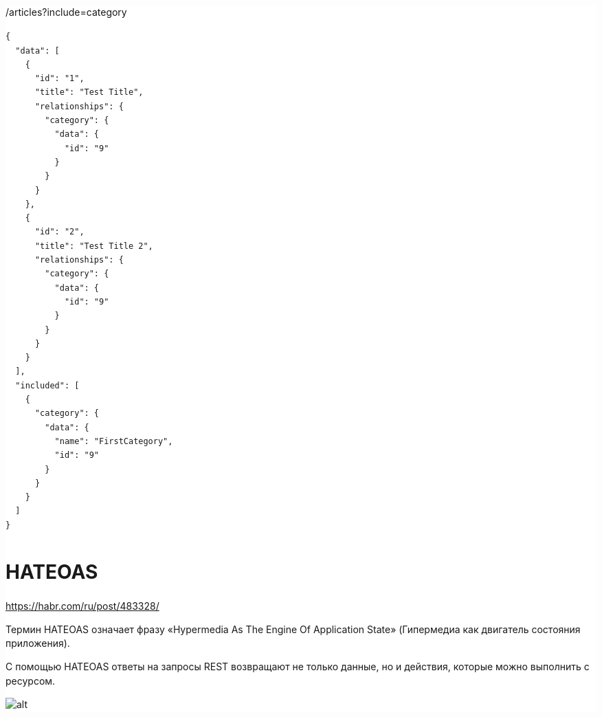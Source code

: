 /articles?include=category

```
{
  "data": [
    {
      "id": "1",
      "title": "Test Title",
      "relationships": {
        "category": {
          "data": {
            "id": "9"
          }
        }
      }
    },
    {
      "id": "2",
      "title": "Test Title 2",
      "relationships": {
        "category": {
          "data": {
            "id": "9"
          }
        }
      }
    }
  ],
  "included": [
    {
      "category": {
        "data": {
          "name": "FirstCategory",
          "id": "9"
        }
      }
    }
  ]
}
```

# HATEOAS

https://habr.com/ru/post/483328/

Термин HATEOAS означает фразу «Hypermedia As The Engine Of Application State» (Гипермедиа как двигатель состояния приложения).

С помощью HATEOAS ответы на запросы REST возвращают не только данные, но и действия, которые можно выполнить с ресурсом.

![alt](https://hsto.org/webt/bh/d5/or/bhd5or6wjb-8rn_wn0fklsazynk.png)
